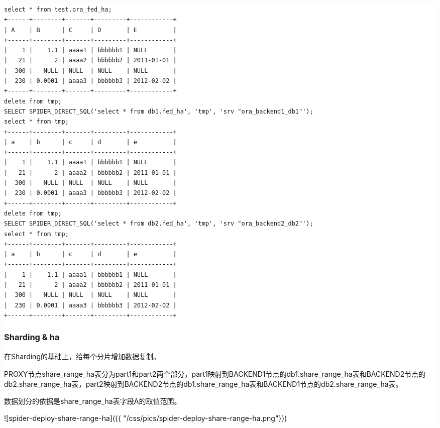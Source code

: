 	select * from test.ora_fed_ha;
	+------+--------+-------+---------+------------+
	| A    | B      | C     | D       | E          |
	+------+--------+-------+---------+------------+
	|    1 |    1.1 | aaaa1 | bbbbbb1 | NULL       |
	|   21 |      2 | aaaa2 | bbbbbb2 | 2011-01-01 |
	|  300 |   NULL | NULL  | NULL    | NULL       |
	|  230 | 0.0001 | aaaa3 | bbbbbb3 | 2012-02-02 |
	+------+--------+-------+---------+------------+
	delete from tmp;
	SELECT SPIDER_DIRECT_SQL('select * from db1.fed_ha', 'tmp', 'srv "ora_backend1_db1"');	
	select * from tmp;
	+------+--------+-------+---------+------------+
	| a    | b      | c     | d       | e          |
	+------+--------+-------+---------+------------+
	|    1 |    1.1 | aaaa1 | bbbbbb1 | NULL       |
	|   21 |      2 | aaaa2 | bbbbbb2 | 2011-01-01 |
	|  300 |   NULL | NULL  | NULL    | NULL       |
	|  230 | 0.0001 | aaaa3 | bbbbbb3 | 2012-02-02 |
	+------+--------+-------+---------+------------+
	delete from tmp;
	SELECT SPIDER_DIRECT_SQL('select * from db2.fed_ha', 'tmp', 'srv "ora_backend2_db2"');	
	select * from tmp;
	+------+--------+-------+---------+------------+
	| a    | b      | c     | d       | e          |
	+------+--------+-------+---------+------------+
	|    1 |    1.1 | aaaa1 | bbbbbb1 | NULL       |
	|   21 |      2 | aaaa2 | bbbbbb2 | 2011-01-01 |
	|  300 |   NULL | NULL  | NULL    | NULL       |
	|  230 | 0.0001 | aaaa3 | bbbbbb3 | 2012-02-02 |
	+------+--------+-------+---------+------------+
	
### Sharding & ha

在Sharding的基础上，给每个分片增加数据复制。

PROXY节点share_range_ha表分为part1和part2两个部分，part1映射到BACKEND1节点的db1.share_range_ha表和BACKEND2节点的db2.share_range_ha表，part2映射到BACKEND2节点的db1.share_range_ha表和BACKEND1节点的db2.share_range_ha表。

数据划分的依据是share_range_ha表字段A的取值范围。


![spider-deploy-share-range-ha]({{ "/css/pics/spider-deploy-share-range-ha.png"}})
